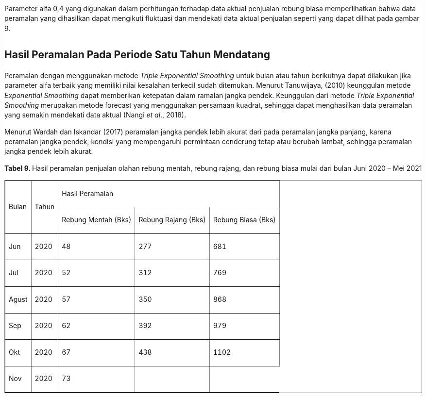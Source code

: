 <p><span class="font9">Parameter alfa 0,4 yang digunakan dalam perhitungan terhadap data aktual penjualan rebung biasa memperlihatkan bahwa data peramalan yang dihasilkan dapat mengikuti fluktuasi dan mendekati data aktual penjualan seperti yang dapat dilihat pada gambar 9.</span></p>
<h2><a name="bookmark43"></a><span class="font9" style="font-weight:bold;"><a name="bookmark44"></a>Hasil Peramalan Pada Periode Satu Tahun Mendatang</span></h2>
<p><span class="font9">Peramalan dengan menggunakan metode </span><span class="font9" style="font-style:italic;">Triple Exponential Smoothing</span><span class="font9"> untuk bulan atau tahun berikutnya dapat dilakukan jika parameter alfa terbaik yang memiliki nilai kesalahan terkecil sudah ditemukan. Menurut Tanuwijaya, (2010) keunggulan metode </span><span class="font9" style="font-style:italic;">Exponential Smoothing</span><span class="font9"> dapat memberikan ketepatan dalam ramalan jangka pendek. Keunggulan dari metode </span><span class="font9" style="font-style:italic;">Triple Exponential Smoothing </span><span class="font9">merupakan metode forecast yang menggunakan persamaan kuadrat, sehingga dapat menghasilkan data peramalan yang semakin mendekati data aktual (Nangi </span><span class="font9" style="font-style:italic;">et al</span><span class="font9">., 2018).</span></p>
<p><span class="font9">Menurut Wardah dan Iskandar (2017) peramalan jangka pendek lebih akurat dari pada peramalan jangka panjang, karena peramalan jangka pendek, kondisi yang mempengaruhi permintaan cenderung tetap atau berubah lambat, sehingga peramalan jangka pendek lebih akurat.</span></p>
<p><span class="font9" style="font-weight:bold;">Tabel 9. </span><span class="font9">Hasil peramalan penjualan olahan rebung mentah, rebung rajang, dan rebung biasa mulai dari bulan Juni 2020 – Mei 2021</span></p>
<div>
<table border="1">
<tr><td rowspan="2" style="vertical-align:middle;">
<p><span class="font9">Bulan</span></p></td><td rowspan="2" style="vertical-align:middle;">
<p><span class="font9">Tahun</span></p></td><td colspan="3" style="vertical-align:bottom;">
<p><span class="font9">Hasil Peramalan</span></p></td></tr>
<tr><td style="vertical-align:bottom;">
<p><span class="font9">Rebung Mentah (Bks)</span></p></td><td style="vertical-align:bottom;">
<p><span class="font9">Rebung Rajang (Bks)</span></p></td><td style="vertical-align:bottom;">
<p><span class="font9">Rebung Biasa (Bks)</span></p></td></tr>
<tr><td style="vertical-align:bottom;">
<p><span class="font9">Jun</span></p></td><td style="vertical-align:bottom;">
<p><span class="font9">2020</span></p></td><td style="vertical-align:bottom;">
<p><span class="font9">48</span></p></td><td style="vertical-align:bottom;">
<p><span class="font9">277</span></p></td><td style="vertical-align:bottom;">
<p><span class="font9">681</span></p></td></tr>
<tr><td style="vertical-align:top;">
<p><span class="font9">Jul</span></p></td><td style="vertical-align:top;">
<p><span class="font9">2020</span></p></td><td style="vertical-align:top;">
<p><span class="font9">52</span></p></td><td style="vertical-align:top;">
<p><span class="font9">312</span></p></td><td style="vertical-align:top;">
<p><span class="font9">769</span></p></td></tr>
<tr><td style="vertical-align:bottom;">
<p><span class="font9">Agust</span></p></td><td style="vertical-align:bottom;">
<p><span class="font9">2020</span></p></td><td style="vertical-align:bottom;">
<p><span class="font9">57</span></p></td><td style="vertical-align:bottom;">
<p><span class="font9">350</span></p></td><td style="vertical-align:bottom;">
<p><span class="font9">868</span></p></td></tr>
<tr><td style="vertical-align:top;">
<p><span class="font9">Sep</span></p></td><td style="vertical-align:top;">
<p><span class="font9">2020</span></p></td><td style="vertical-align:top;">
<p><span class="font9">62</span></p></td><td style="vertical-align:top;">
<p><span class="font9">392</span></p></td><td style="vertical-align:top;">
<p><span class="font9">979</span></p></td></tr>
<tr><td style="vertical-align:top;">
<p><span class="font9">Okt</span></p></td><td style="vertical-align:top;">
<p><span class="font9">2020</span></p></td><td style="vertical-align:top;">
<p><span class="font9">67</span></p></td><td style="vertical-align:top;">
<p><span class="font9">438</span></p></td><td style="vertical-align:top;">
<p><span class="font9">1102</span></p></td></tr>
<tr><td style="vertical-align:bottom;">
<p><span class="font9">Nov</span></p></td><td style="vertical-align:bottom;">
<p><span class="font9">2020</span></p></td><td style="vertical-align:bottom;">
<p><span class="font9">73</span></p></td><td style="vertical-align:bottom;">